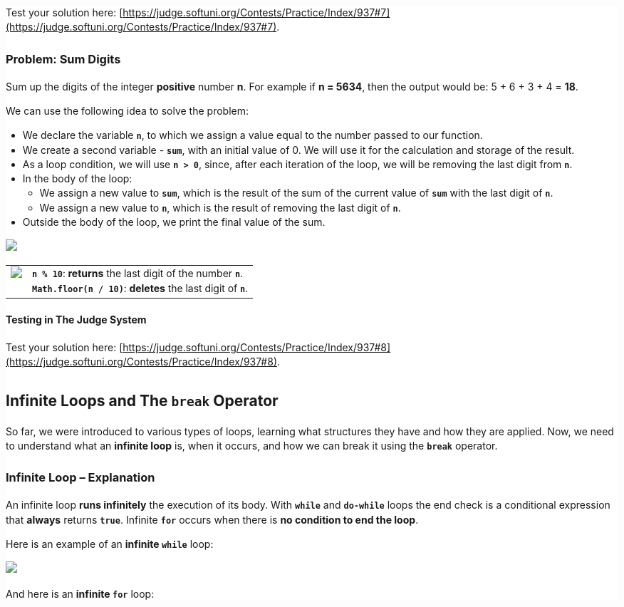 Test your solution here: [https://judge.softuni.org/Contests/Practice/Index/937#7](https://judge.softuni.org/Contests/Practice/Index/937#7).

### Problem: Sum Digits

Sum up the digits of the integer **positive** number **n**. For example if **n = 5634**, then the output would be: 5 + 6 + 3 + 4 = **18**.

We can use the following idea to solve the problem:

- We declare the variable **`n`**, to which we assign a value equal to the number passed to our function.
- We create a second variable - **`sum`**, with an initial value of 0. We will use it for the calculation and storage of the result.
- As a loop condition, we will use **`n > 0`**, since, after each iteration of the loop, we will be removing the last digit from **`n`**.
- In the body of the loop:
  - We assign a new value to **`sum`**, which is the result of the sum of the current value of **`sum`** with the last digit of **`n`**.
  - We assign a new value to **`n`**, which is the result of removing the last digit of **`n`**.
- Outside the body of the loop, we print the final value of the sum.

![](assets/chapter-7-1-images/09.Sum-digits-01.png)

<table><tr><td><img src="assets/alert-icon.png" style="max-width:50px;" /></td>
<td><code><strong>n % 10</strong></code>: <b>returns</b> the last digit of the number <code><strong>n</strong></code>.<br>
<code><strong>Math.floor(n / 10)</strong></code>: <b>deletes</b> the last digit of <code><strong>n</strong></code>.</td>
</tr></table>

#### Testing in The Judge System

Test your solution here: [https://judge.softuni.org/Contests/Practice/Index/937#8](https://judge.softuni.org/Contests/Practice/Index/937#8).

## Infinite Loops and The `break` Operator

So far, we were introduced to various types of loops, learning what structures they have and how they are applied. Now, we need to understand what an **infinite loop** is, when it occurs, and how we can break it using the **`break`** operator.

### Infinite Loop – Explanation

An infinite loop **runs infinitely** the execution of its body. With **`while`** and **`do-while`** loops the end check is a conditional expression that **always** returns **`true`**. Infinite **`for`** occurs when there is **no condition to end the loop**.

Here is an example of an **infinite `while`** loop:

![](assets/chapter-7-1-images/00.Infinite-while-loop-01.png)

And here is an **infinite `for`** loop:
